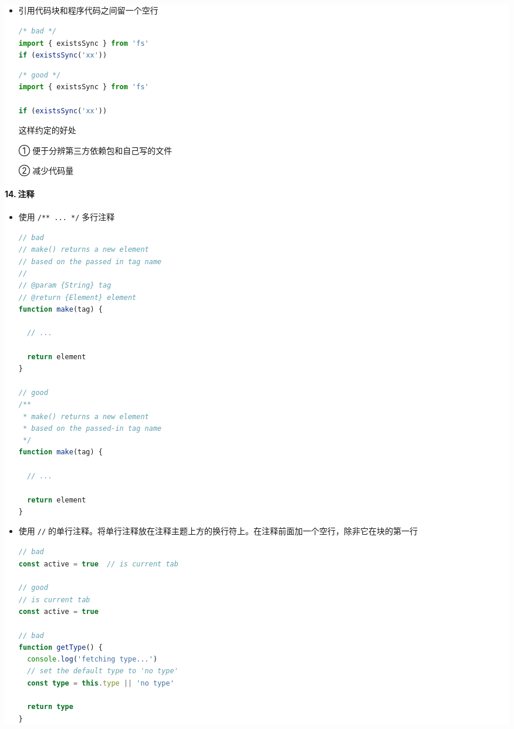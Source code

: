 - 引用代码块和程序代码之间留一个空行
  ```ts
  /* bad */
  import { existsSync } from 'fs'
  if (existsSync('xx'))
  ```

  ```ts
  /* good */
  import { existsSync } from 'fs'

  if (existsSync('xx'))
  ```

  这样约定的好处

  ① 便于分辨第三方依赖包和自己写的文件

  ② 减少代码量

#### 14. 注释

- 使用 `/** ... */` 多行注释

  ```ts
  // bad
  // make() returns a new element
  // based on the passed in tag name
  //
  // @param {String} tag
  // @return {Element} element
  function make(tag) {

    // ...

    return element
  }

  // good
  /**
   * make() returns a new element
   * based on the passed-in tag name
   */
  function make(tag) {

    // ...

    return element
  }
  ```

- 使用 `//` 的单行注释。将单行注释放在注释主题上方的换行符上。在注释前面加一个空行，除非它在块的第一行

  ```ts
  // bad
  const active = true  // is current tab

  // good
  // is current tab
  const active = true

  // bad
  function getType() {
    console.log('fetching type...')
    // set the default type to 'no type'
    const type = this.type || 'no type'

    return type
  }
  ```